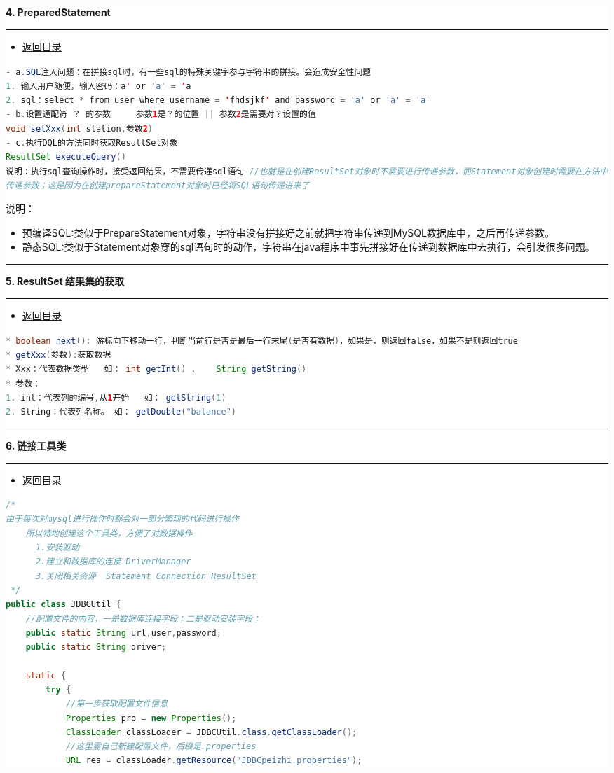 **4. PreparedStatement**

--- 

- <a href="#_top" rel="nofollow" target="_self">返回目录</a>

```java
- a.SQL注入问题：在拼接sql时，有一些sql的特殊关键字参与字符串的拼接。会造成安全性问题
1. 输入用户随便，输入密码：a' or 'a' = 'a
2. sql：select * from user where username = 'fhdsjkf' and password = 'a' or 'a' = 'a'
- b.设置通配符 ？ 的参数     参数1是？的位置 || 参数2是需要对？设置的值
void setXxx(int station,参数2)
- c.执行DQL的方法同时获取ResultSet对象
ResultSet executeQuery()
说明：执行sql查询操作时，接受返回结果，不需要传递sql语句 //也就是在创建ResultSet对象时不需要进行传递参数，而Statement对象创建时需要在方法中传递参数；这是因为在创建prepareStatement对象时已经将SQL语句传递进来了
```

说明：
- 预编译SQL:类似于PrepareStatement对象，字符串没有拼接好之前就把字符串传递到MySQL数据库中，之后再传递参数。
- 静态SQL:类似于Statement对象穿的sql语句时的动作，字符串在java程序中事先拼接好在传递到数据库中去执行，会引发很多问题。

---

<a id="_7.5"></a>

**5. ResultSet 结果集的获取**

--- 

- <a href="#_top" rel="nofollow" target="_self">返回目录</a>

```java
* boolean next(): 游标向下移动一行，判断当前行是否是最后一行末尾(是否有数据)，如果是，则返回false，如果不是则返回true
* getXxx(参数):获取数据
* Xxx：代表数据类型   如： int getInt() ,    String getString()
* 参数：
1. int：代表列的编号,从1开始   如： getString(1)
2. String：代表列名称。 如： getDouble("balance")
```

---

<a id="_7.6"></a>

**6. 链接工具类**

--- 

- <a href="#_top" rel="nofollow" target="_self">返回目录</a>

```java
/*
由于每次对mysql进行操作时都会对一部分繁琐的代码进行操作
    所以特地创建这个工具类，方便了对数据操作
      1.安装驱动
      2.建立和数据库的连接 DriverManager
      3.关闭相关资源  Statement Connection ResultSet
 */
public class JDBCUtil {
    //配置文件的内容，一是数据库连接字段；二是驱动安装字段；
    public static String url,user,password;
    public static String driver;

    static {
        try {
            //第一步获取配置文件信息
            Properties pro = new Properties();
            ClassLoader classLoader = JDBCUtil.class.getClassLoader();
            //这里需自己新建配置文件，后缀是.properties
            URL res = classLoader.getResource("JDBCpeizhi.properties");
```